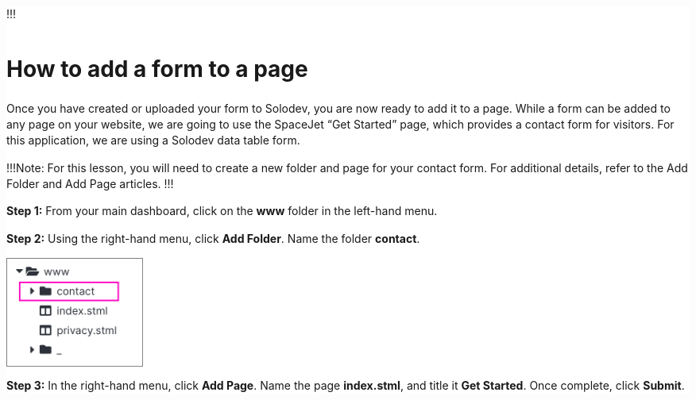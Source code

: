 !!!

# How to add a form to a page

Once you have created or uploaded your form to Solodev, you are now ready to add it to a page. While a form can be added to any page on your website, we are going to use the SpaceJet “Get Started” page, which provides a contact form for visitors. For this application, we are using a Solodev data table form. 

!!!Note:
For this lesson, you will need to create a new folder and page for your contact form. For additional details, refer to the Add Folder and Add Page articles. 
!!!

**Step 1:** From your main dashboard, click on the **www** folder in the left-hand menu.

**Step 2:** Using the right-hand menu, click **Add Folder**. Name the folder **contact**.

<img src="../../../images/add-form-contact-folder.png" alt="add-form-contact-folder" style="width: 20%; display: block"></a>

**Step 3:** In the right-hand menu, click **Add Page**. Name the page **index.stml**, and title it **Get Started**. Once complete, click **Submit**.

